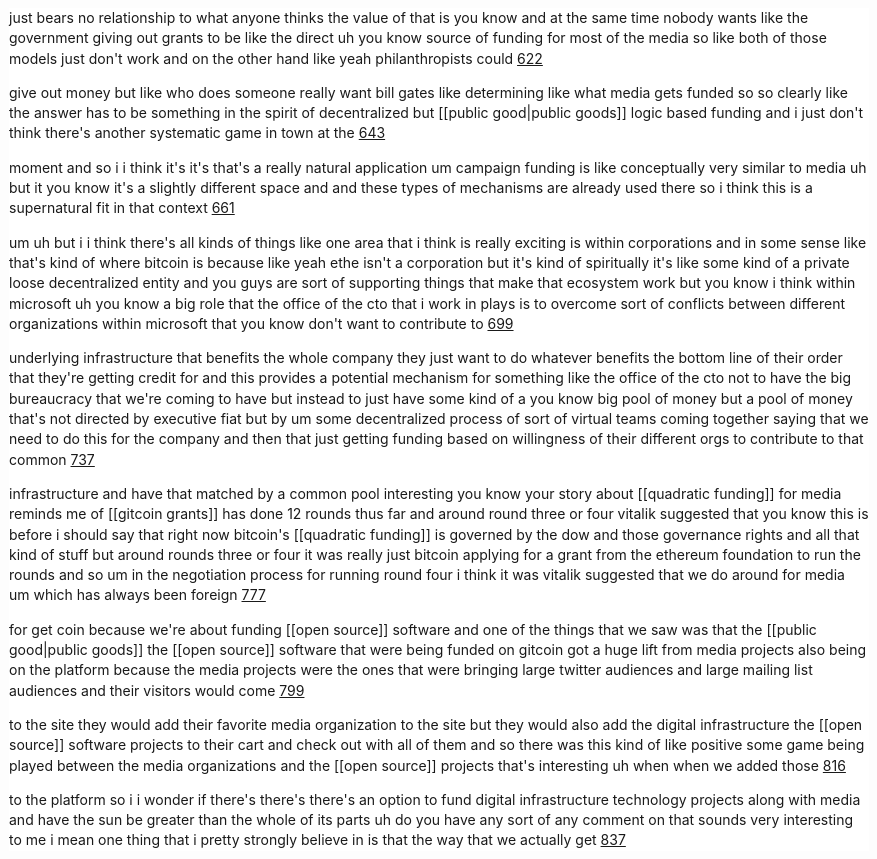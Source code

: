 just bears no relationship to what anyone thinks the value of that is you know and at the same time nobody wants like the government giving out grants to be like the direct uh you know source of funding for most of the media so like both of those models just don't work and on the other hand like yeah philanthropists could [622](https://www.youtube.com/watch?v=qAV8hfSTLV0&t=622.959s)

give out money but like who does someone really want bill gates like determining like what media gets funded so so clearly like the answer has to be something in the spirit of decentralized but [[public good|public goods]] logic based funding and i just don't think there's another systematic game in town at the [643](https://www.youtube.com/watch?v=qAV8hfSTLV0&t=643.44s)

moment and so i i think it's it's that's a really natural application um campaign funding is like conceptually very similar to media uh but it you know it's a slightly different space and and these types of mechanisms are already used there so i think this is a supernatural fit in that context [661](https://www.youtube.com/watch?v=qAV8hfSTLV0&t=661.279s)

um uh but i i think there's all kinds of things like one area that i think is really exciting is within corporations and in some sense like that's kind of where bitcoin is because like yeah ethe isn't a corporation but it's kind of spiritually it's like some kind of a private loose decentralized entity and you guys are sort of supporting things that make that ecosystem work but you know i think within microsoft uh you know a big role that the office of the cto that i work in plays is to overcome sort of conflicts between different organizations within microsoft that you know don't want to contribute to [699](https://www.youtube.com/watch?v=qAV8hfSTLV0&t=699.2s)

underlying infrastructure that benefits the whole company they just want to do whatever benefits the bottom line of their order that they're getting credit for and this provides a potential mechanism for something like the office of the cto not to have the big bureaucracy that we're coming to have but instead to just have some kind of a you know big pool of money but a pool of money that's not directed by executive fiat but by um some decentralized process of sort of virtual teams coming together saying that we need to do this for the company and then that just getting funding based on willingness of their different orgs to contribute to that common [737](https://www.youtube.com/watch?v=qAV8hfSTLV0&t=737.2s)

infrastructure and have that matched by a common pool interesting you know your story about [[quadratic funding]] for media reminds me of [[gitcoin grants]] has done 12 rounds thus far and around round three or four vitalik suggested that you know this is before i should say that right now bitcoin's [[quadratic funding]] is governed by the dow and those governance rights and all that kind of stuff but around rounds three or four it was really just bitcoin applying for a grant from the ethereum foundation to run the rounds and so um in the negotiation process for running round four i think it was vitalik suggested that we do around for media um which has always been foreign [777](https://www.youtube.com/watch?v=qAV8hfSTLV0&t=777.12s)

for get coin because we're about funding [[open source]] software and one of the things that we saw was that the [[public good|public goods]] the [[open source]] software that were being funded on gitcoin got a huge lift from media projects also being on the platform because the media projects were the ones that were bringing large twitter audiences and large mailing list audiences and their visitors would come [799](https://www.youtube.com/watch?v=qAV8hfSTLV0&t=799.279s)

to the site they would add their favorite media organization to the site but they would also add the digital infrastructure the [[open source]] software projects to their cart and check out with all of them and so there was this kind of like positive some game being played between the media organizations and the [[open source]] projects that's interesting uh when when we added those [816](https://www.youtube.com/watch?v=qAV8hfSTLV0&t=816.079s)

to the platform so i i wonder if there's there's there's an option to fund digital infrastructure technology projects along with media and have the sun be greater than the whole of its parts uh do you have any sort of any comment on that sounds very interesting to me i mean one thing that i pretty strongly believe in is that the way that we actually get [837](https://www.youtube.com/watch?v=qAV8hfSTLV0&t=837.76s)
